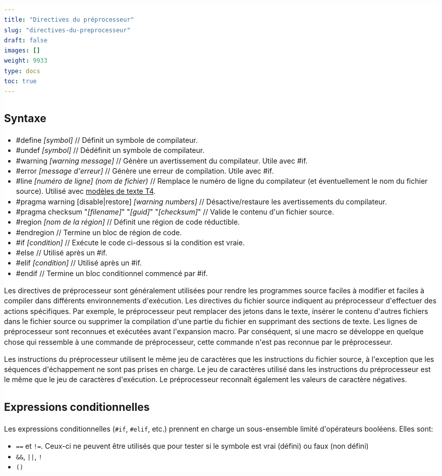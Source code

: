 ```yaml
---
title: "Directives du préprocesseur"
slug: "directives-du-preprocesseur"
draft: false
images: []
weight: 9933
type: docs
toc: true
---
```


## Syntaxe
- #define *[symbol]* // Définit un symbole de compilateur.
- #undef *[symbol]* // Dédéfinit un symbole de compilateur.
- #warning *[warning message]* // Génère un avertissement du compilateur. Utile avec #if.
- #error *[message d'erreur]* // Génère une erreur de compilation. Utile avec #if.
- #line *[numéro de ligne] (nom de fichier)* // Remplace le numéro de ligne du compilateur (et éventuellement le nom du fichier source). Utilisé avec [modèles de texte T4](https://msdn.microsoft.com/en-us/library/bb126445.aspx).
- #pragma warning [disable|restore] *[warning numbers]* // Désactive/restaure les avertissements du compilateur.
- #pragma checksum "*[filename]*" "*[guid]*" "*[checksum]*" // Valide le contenu d'un fichier source.
- #region *[nom de la région]* // Définit une région de code réductible.
- #endregion // Termine un bloc de région de code.
- #if *[condition]* // Exécute le code ci-dessous si la condition est vraie.
- #else // Utilisé après un #if.
- #elif *[condition]* // Utilisé après un #if.
- #endif // Termine un bloc conditionnel commencé par #if.

Les directives de préprocesseur sont généralement utilisées pour rendre les programmes source faciles à modifier et faciles à compiler dans différents environnements d'exécution. Les directives du fichier source indiquent au préprocesseur d'effectuer des actions spécifiques. Par exemple, le préprocesseur peut remplacer des jetons dans le texte, insérer le contenu d'autres fichiers dans le fichier source ou supprimer la compilation d'une partie du fichier en supprimant des sections de texte. Les lignes de préprocesseur sont reconnues et exécutées avant l'expansion macro. Par conséquent, si une macro se développe en quelque chose qui ressemble à une commande de préprocesseur, cette commande n'est pas reconnue par le préprocesseur.
 
Les instructions du préprocesseur utilisent le même jeu de caractères que les instructions du fichier source, à l'exception que les séquences d'échappement ne sont pas prises en charge. Le jeu de caractères utilisé dans les instructions du préprocesseur est le même que le jeu de caractères d'exécution. Le préprocesseur reconnaît également les valeurs de caractère négatives.

## Expressions conditionnelles

Les expressions conditionnelles (`#if`, `#elif`, etc.) prennent en charge un sous-ensemble limité d'opérateurs booléens. Elles sont:

- `==` et `!=`. Ceux-ci ne peuvent être utilisés que pour tester si le symbole est vrai (défini) ou faux (non défini)
- `&&`, `||`, `!`
- `()`
